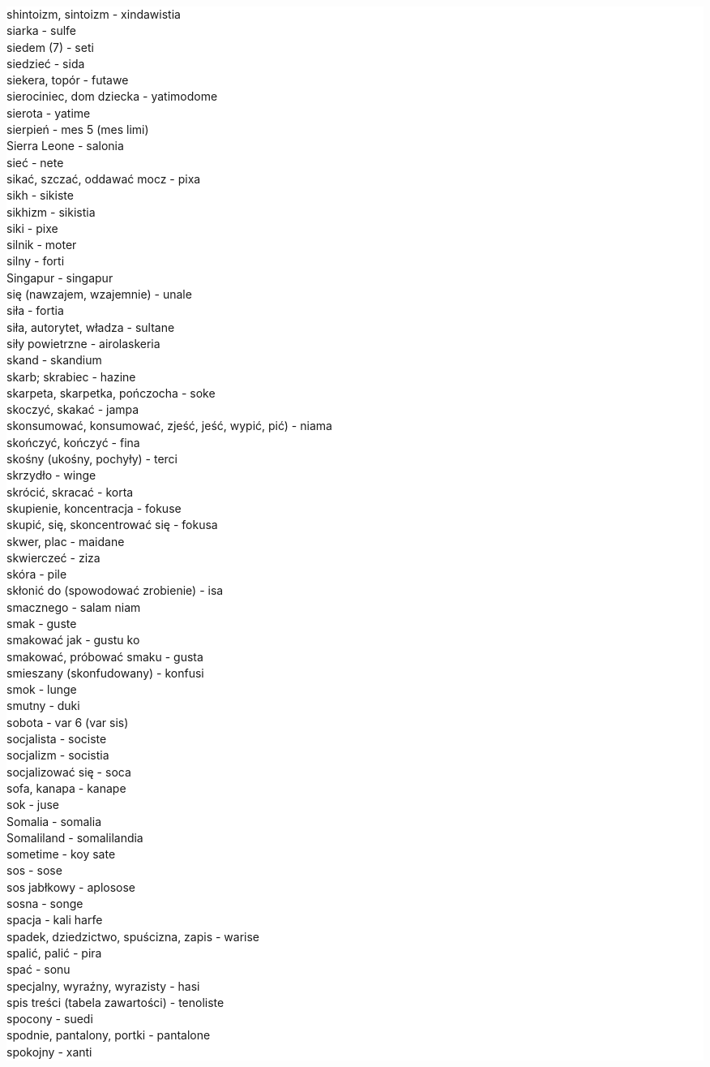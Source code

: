 shintoizm, sintoizm - xindawistia  
siarka - sulfe  
siedem (7) - seti  
siedzieć - sida  
siekera, topór - futawe  
sierociniec, dom dziecka - yatimodome  
sierota - yatime  
sierpień - mes 5 (mes limi)  
Sierra Leone - salonia  
sieć - nete  
sikać, szczać, oddawać mocz - pixa  
sikh - sikiste  
sikhizm - sikistia  
siki - pixe  
silnik - moter  
silny - forti  
Singapur - singapur  
się (nawzajem, wzajemnie) - unale  
siła - fortia  
siła, autorytet, władza - sultane  
siły powietrzne - airolaskeria  
skand - skandium  
skarb; skrabiec - hazine  
skarpeta, skarpetka, pończocha - soke  
skoczyć, skakać - jampa  
skonsumować, konsumować, zjeść, jeść, wypić, pić) - niama  
skończyć, kończyć - fina  
skośny (ukośny, pochyły) - terci  
skrzydło - winge  
skrócić, skracać - korta  
skupienie, koncentracja - fokuse  
skupić, się, skoncentrować się - fokusa  
skwer, plac - maidane  
skwierczeć - ziza  
skóra - pile  
skłonić do (spowodować zrobienie) - isa  
smacznego - salam niam  
smak - guste  
smakować jak - gustu ko  
smakować, próbować smaku - gusta  
smieszany (skonfudowany) - konfusi  
smok - lunge  
smutny - duki  
sobota - var 6 (var sis)  
socjalista - sociste  
socjalizm - socistia  
socjalizować się - soca  
sofa, kanapa - kanape  
sok - juse  
Somalia - somalia  
Somaliland - somalilandia  
sometime - koy sate  
sos - sose  
sos jabłkowy - aplosose  
sosna - songe  
spacja - kali harfe  
spadek, dziedzictwo, spuścizna, zapis - warise  
spalić, palić - pira  
spać - sonu  
specjalny, wyraźny, wyrazisty - hasi  
spis treści (tabela zawartości) - tenoliste  
spocony - suedi  
spodnie, pantalony, portki - pantalone  
spokojny - xanti  